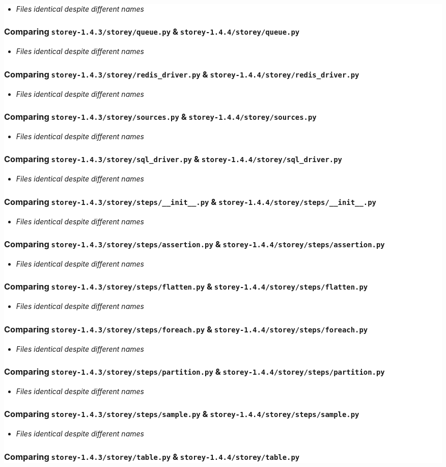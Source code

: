  * *Files identical despite different names*

### Comparing `storey-1.4.3/storey/queue.py` & `storey-1.4.4/storey/queue.py`

 * *Files identical despite different names*

### Comparing `storey-1.4.3/storey/redis_driver.py` & `storey-1.4.4/storey/redis_driver.py`

 * *Files identical despite different names*

### Comparing `storey-1.4.3/storey/sources.py` & `storey-1.4.4/storey/sources.py`

 * *Files identical despite different names*

### Comparing `storey-1.4.3/storey/sql_driver.py` & `storey-1.4.4/storey/sql_driver.py`

 * *Files identical despite different names*

### Comparing `storey-1.4.3/storey/steps/__init__.py` & `storey-1.4.4/storey/steps/__init__.py`

 * *Files identical despite different names*

### Comparing `storey-1.4.3/storey/steps/assertion.py` & `storey-1.4.4/storey/steps/assertion.py`

 * *Files identical despite different names*

### Comparing `storey-1.4.3/storey/steps/flatten.py` & `storey-1.4.4/storey/steps/flatten.py`

 * *Files identical despite different names*

### Comparing `storey-1.4.3/storey/steps/foreach.py` & `storey-1.4.4/storey/steps/foreach.py`

 * *Files identical despite different names*

### Comparing `storey-1.4.3/storey/steps/partition.py` & `storey-1.4.4/storey/steps/partition.py`

 * *Files identical despite different names*

### Comparing `storey-1.4.3/storey/steps/sample.py` & `storey-1.4.4/storey/steps/sample.py`

 * *Files identical despite different names*

### Comparing `storey-1.4.3/storey/table.py` & `storey-1.4.4/storey/table.py`
